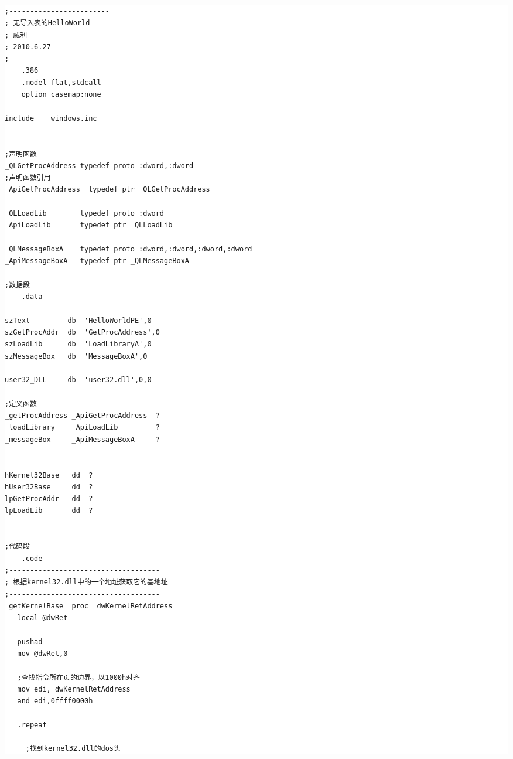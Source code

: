 ```assembly
;------------------------
; 无导入表的HelloWorld
; 戚利
; 2010.6.27
;------------------------
    .386
    .model flat,stdcall
    option casemap:none

include    windows.inc


;声明函数
_QLGetProcAddress typedef proto :dword,:dword  
;声明函数引用    
_ApiGetProcAddress  typedef ptr _QLGetProcAddress

_QLLoadLib        typedef proto :dword
_ApiLoadLib       typedef ptr _QLLoadLib

_QLMessageBoxA    typedef proto :dword,:dword,:dword,:dword
_ApiMessageBoxA   typedef ptr _QLMessageBoxA

;数据段
    .data

szText         db  'HelloWorldPE',0
szGetProcAddr  db  'GetProcAddress',0
szLoadLib      db  'LoadLibraryA',0
szMessageBox   db  'MessageBoxA',0

user32_DLL     db  'user32.dll',0,0

;定义函数
_getProcAddress _ApiGetProcAddress  ?             
_loadLibrary    _ApiLoadLib         ?
_messageBox     _ApiMessageBoxA     ?


hKernel32Base   dd  ?
hUser32Base     dd  ?
lpGetProcAddr   dd  ?
lpLoadLib       dd  ?


;代码段
    .code
;------------------------------------
; 根据kernel32.dll中的一个地址获取它的基地址
;------------------------------------
_getKernelBase  proc _dwKernelRetAddress
   local @dwRet

   pushad
   mov @dwRet,0

   ;查找指令所在页的边界，以1000h对齐   
   mov edi,_dwKernelRetAddress
   and edi,0ffff0000h  

   .repeat

     ;找到kernel32.dll的dos头
```